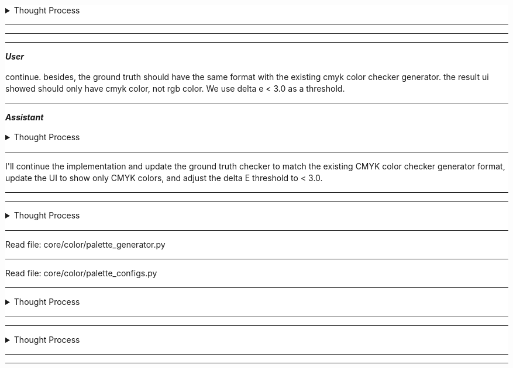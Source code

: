 
<think><details><summary>Thought Process</summary></details></think>

---



---





---

_**User**_

continue. besides, the ground truth should have the same format with the existing cmyk color checker generator. the result ui showed should only have cmyk color, not rgb color. We use delta e < 3.0 as a threshold.

---

_**Assistant**_

<think><details><summary>Thought Process</summary></details></think>

---

I'll continue the implementation and update the ground truth checker to match the existing CMYK color checker generator format, update the UI to show only CMYK colors, and adjust the delta E threshold to < 3.0.

---



---

<think><details><summary>Thought Process</summary></details></think>

---

Read file: core/color/palette_generator.py

---

Read file: core/color/palette_configs.py

---

<think><details><summary>Thought Process</summary></details></think>

---



---

<think><details><summary>Thought Process</summary></details></think>

---



---